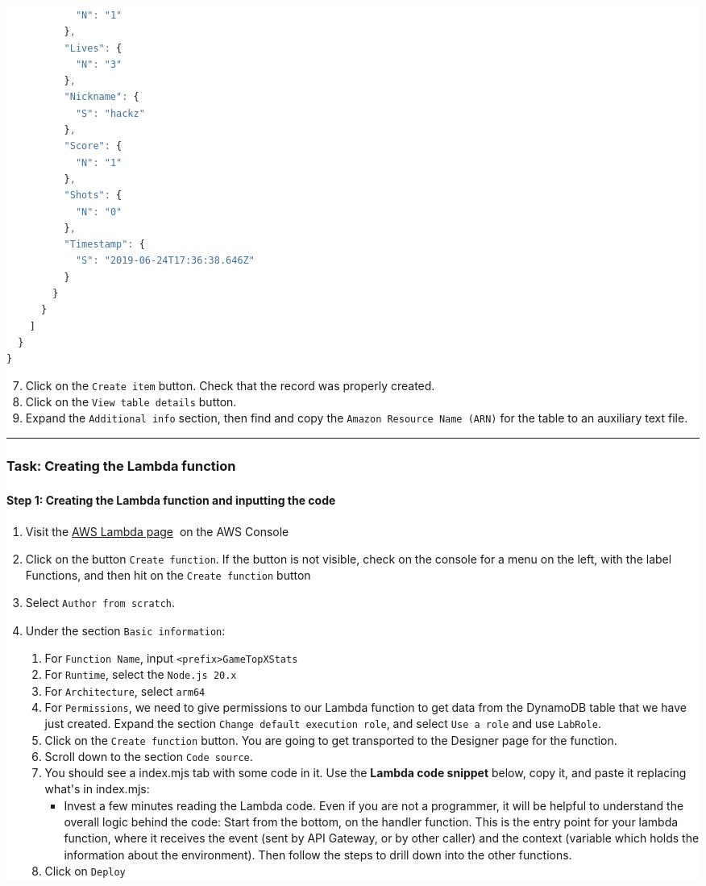 ```javascript
            "N": "1"
          },
          "Lives": {
            "N": "3"
          },
          "Nickname": {
            "S": "hackz"
          },
          "Score": {
            "N": "1"
          },
          "Shots": {
            "N": "0"
          },
          "Timestamp": {
            "S": "2019-06-24T17:36:38.646Z"
          }
        }
      }
    ]
  }
}
```

7.  Click on the `Create item` button. Check that the record was properly created.
8.  Click on the `View table details` button.
9.  Expand the `Additional info` section, then find and copy the `Amazon Resource Name (ARN)` for the table to an auxiliary text file.

___



### Task: Creating the Lambda function



#### Step 1: Creating the Lambda function and inputting the code



1.  Visit the [AWS Lambda page](https://console.aws.amazon.com/lambda/home)  on the AWS Console
    
2.  Click on the button `Create function`. If the button is not visible, check on the console for a menu on the left, with the label Functions, and then hit on the `Create function` button
    
3.  Select `Author from scratch`.
    
4.  Under the section `Basic information`:
    
    1.  For `Function Name`, input `<prefix>GameTopXStats`
    2.  For `Runtime`, select the `Node.js 20.x`
    3.  For `Architecture`, select `arm64` 
    4.  For `Permissions`, we need to give permissions to our Lambda function to get data from the DynamoDB table that we have just created. Expand the section `Change default execution role`, and select `Use a role` and use `LabRole`.
    5.  Click on the `Create function` button. You are going to get transported to the Designer page for the function.
    6.  Scroll down to the section `Code source`.
    7.  You should see a index.mjs tab with some code in it. Use the **Lambda code snippet** below, copy it, and paste it replacing what's in index.mjs:
        -   Invest a few minutes reading the Lambda code. Even if you are not a programmer, it will be helpful to understand the overall logic behind the code: Start from the bottom, on the handler function. This is the entry point for your lambda function, where it receives the event (sent by API Gateway, or by other caller) and the context (variable which holds the information about the environment). Then follow the steps to drill down into the other functions.
    8.  Click on `Deploy`
